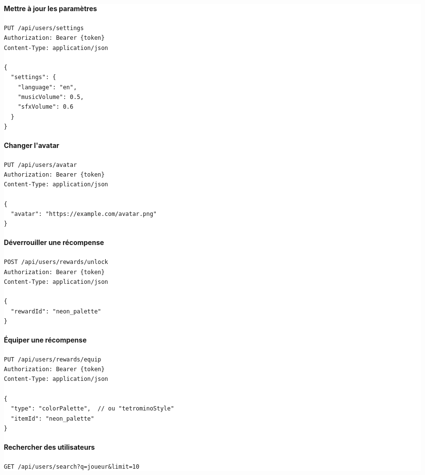 #### Mettre à jour les paramètres
```http
PUT /api/users/settings
Authorization: Bearer {token}
Content-Type: application/json

{
  "settings": {
    "language": "en",
    "musicVolume": 0.5,
    "sfxVolume": 0.6
  }
}
```

#### Changer l'avatar
```http
PUT /api/users/avatar
Authorization: Bearer {token}
Content-Type: application/json

{
  "avatar": "https://example.com/avatar.png"
}
```

#### Déverrouiller une récompense
```http
POST /api/users/rewards/unlock
Authorization: Bearer {token}
Content-Type: application/json

{
  "rewardId": "neon_palette"
}
```

#### Équiper une récompense
```http
PUT /api/users/rewards/equip
Authorization: Bearer {token}
Content-Type: application/json

{
  "type": "colorPalette",  // ou "tetrominoStyle"
  "itemId": "neon_palette"
}
```

#### Rechercher des utilisateurs
```http
GET /api/users/search?q=joueur&limit=10
```
